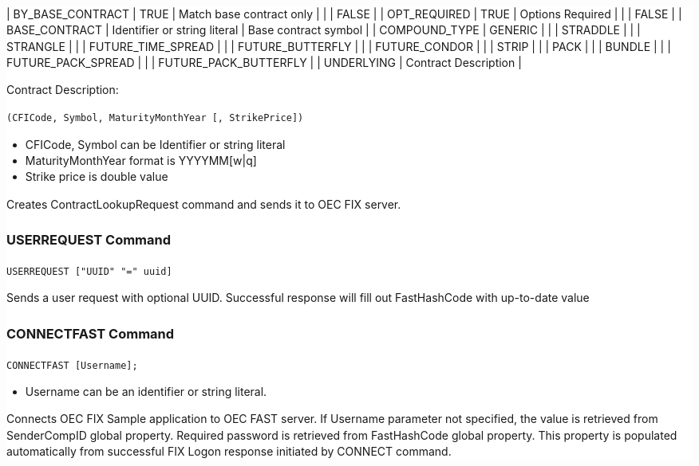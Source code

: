 | BY\_BASE\_CONTRACT | TRUE | Match base contract only |
|                    | FALSE |
| OPT\_REQUIRED | TRUE | Options Required |
|               | FALSE |
| BASE\_CONTRACT | Identifier or string literal | Base contract symbol |
| COMPOUND\_TYPE | GENERIC |
|                | STRADDLE |
|                | STRANGLE |
|                | FUTURE\_TIME\_SPREAD |
|                | FUTURE\_BUTTERFLY |
|                | FUTURE\_CONDOR |
|                | STRIP |
|                | PACK |
|                | BUNDLE |
|                | FUTURE\_PACK\_SPREAD |
|                | FUTURE\_PACK\_BUTTERFLY |
| UNDERLYING | Contract Description |

Contract Description:

`(CFICode, Symbol, MaturityMonthYear [, StrikePrice])`

- CFICode, Symbol can be Identifier or string literal
- MaturityMonthYear format is YYYYMM[w|q]
- Strike price is double value

Creates ContractLookupRequest command and sends it to OEC FIX server. 

### USERREQUEST Command

`USERREQUEST ["UUID" "=" uuid]`

Sends a user request with optional UUID. Successful response will fill out FastHashCode with up-to-date value

### CONNECTFAST Command 

`CONNECTFAST [Username];`

- Username can be an identifier or string literal. 

Connects OEC FIX Sample application to OEC FAST server. If Username parameter not specified, the value is retrieved from SenderCompID 
global property. Required password is retrieved from FastHashCode global property. This property is populated automatically from 
successful FIX Logon response initiated by CONNECT command.
